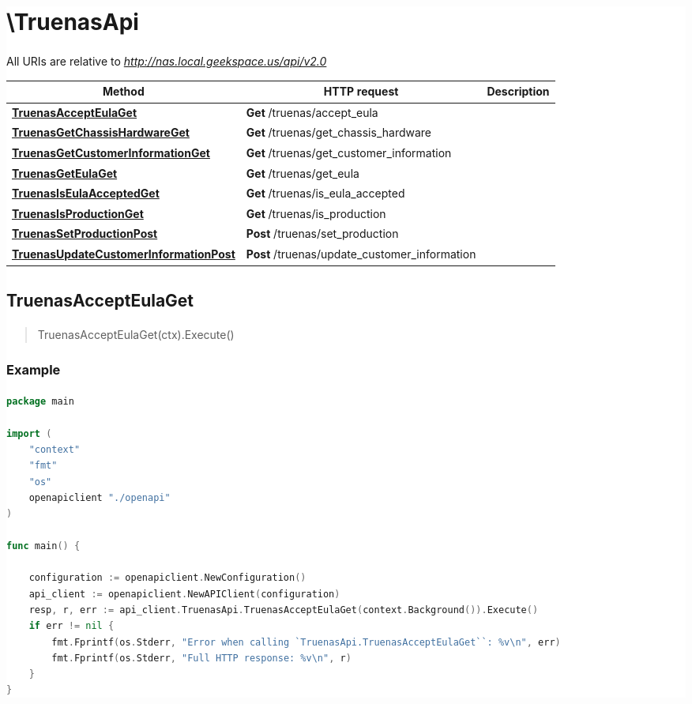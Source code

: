 # \TruenasApi

All URIs are relative to *http://nas.local.geekspace.us/api/v2.0*

Method | HTTP request | Description
------------- | ------------- | -------------
[**TruenasAcceptEulaGet**](TruenasApi.md#TruenasAcceptEulaGet) | **Get** /truenas/accept_eula | 
[**TruenasGetChassisHardwareGet**](TruenasApi.md#TruenasGetChassisHardwareGet) | **Get** /truenas/get_chassis_hardware | 
[**TruenasGetCustomerInformationGet**](TruenasApi.md#TruenasGetCustomerInformationGet) | **Get** /truenas/get_customer_information | 
[**TruenasGetEulaGet**](TruenasApi.md#TruenasGetEulaGet) | **Get** /truenas/get_eula | 
[**TruenasIsEulaAcceptedGet**](TruenasApi.md#TruenasIsEulaAcceptedGet) | **Get** /truenas/is_eula_accepted | 
[**TruenasIsProductionGet**](TruenasApi.md#TruenasIsProductionGet) | **Get** /truenas/is_production | 
[**TruenasSetProductionPost**](TruenasApi.md#TruenasSetProductionPost) | **Post** /truenas/set_production | 
[**TruenasUpdateCustomerInformationPost**](TruenasApi.md#TruenasUpdateCustomerInformationPost) | **Post** /truenas/update_customer_information | 



## TruenasAcceptEulaGet

> TruenasAcceptEulaGet(ctx).Execute()





### Example

```go
package main

import (
    "context"
    "fmt"
    "os"
    openapiclient "./openapi"
)

func main() {

    configuration := openapiclient.NewConfiguration()
    api_client := openapiclient.NewAPIClient(configuration)
    resp, r, err := api_client.TruenasApi.TruenasAcceptEulaGet(context.Background()).Execute()
    if err != nil {
        fmt.Fprintf(os.Stderr, "Error when calling `TruenasApi.TruenasAcceptEulaGet``: %v\n", err)
        fmt.Fprintf(os.Stderr, "Full HTTP response: %v\n", r)
    }
}
```
